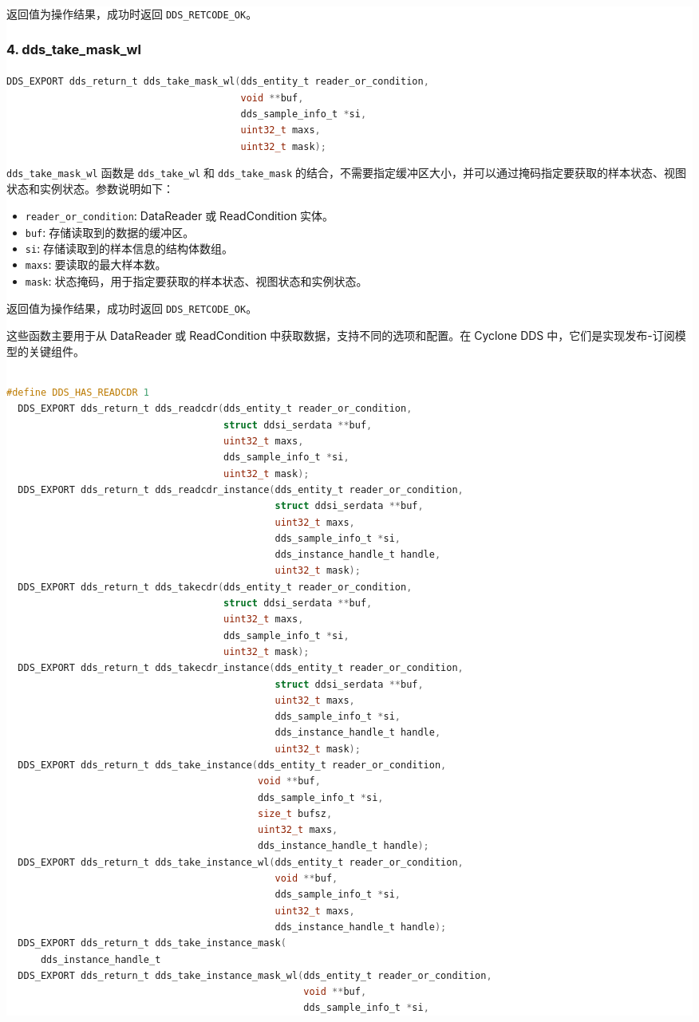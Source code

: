 返回值为操作结果，成功时返回 `DDS_RETCODE_OK`。

### 4. dds_take_mask_wl

```c
DDS_EXPORT dds_return_t dds_take_mask_wl(dds_entity_t reader_or_condition,
                                         void **buf,
                                         dds_sample_info_t *si,
                                         uint32_t maxs,
                                         uint32_t mask);
```

`dds_take_mask_wl` 函数是 `dds_take_wl` 和 `dds_take_mask` 的结合，不需要指定缓冲区大小，并可以通过掩码指定要获取的样本状态、视图状态和实例状态。参数说明如下：

- `reader_or_condition`: DataReader 或 ReadCondition 实体。
- `buf`: 存储读取到的数据的缓冲区。
- `si`: 存储读取到的样本信息的结构体数组。
- `maxs`: 要读取的最大样本数。
- `mask`: 状态掩码，用于指定要获取的样本状态、视图状态和实例状态。

返回值为操作结果，成功时返回 `DDS_RETCODE_OK`。

这些函数主要用于从 DataReader 或 ReadCondition 中获取数据，支持不同的选项和配置。在 Cyclone DDS 中，它们是实现发布-订阅模型的关键组件。

##

```c
#define DDS_HAS_READCDR 1
  DDS_EXPORT dds_return_t dds_readcdr(dds_entity_t reader_or_condition,
                                      struct ddsi_serdata **buf,
                                      uint32_t maxs,
                                      dds_sample_info_t *si,
                                      uint32_t mask);
  DDS_EXPORT dds_return_t dds_readcdr_instance(dds_entity_t reader_or_condition,
                                               struct ddsi_serdata **buf,
                                               uint32_t maxs,
                                               dds_sample_info_t *si,
                                               dds_instance_handle_t handle,
                                               uint32_t mask);
  DDS_EXPORT dds_return_t dds_takecdr(dds_entity_t reader_or_condition,
                                      struct ddsi_serdata **buf,
                                      uint32_t maxs,
                                      dds_sample_info_t *si,
                                      uint32_t mask);
  DDS_EXPORT dds_return_t dds_takecdr_instance(dds_entity_t reader_or_condition,
                                               struct ddsi_serdata **buf,
                                               uint32_t maxs,
                                               dds_sample_info_t *si,
                                               dds_instance_handle_t handle,
                                               uint32_t mask);
  DDS_EXPORT dds_return_t dds_take_instance(dds_entity_t reader_or_condition,
                                            void **buf,
                                            dds_sample_info_t *si,
                                            size_t bufsz,
                                            uint32_t maxs,
                                            dds_instance_handle_t handle);
  DDS_EXPORT dds_return_t dds_take_instance_wl(dds_entity_t reader_or_condition,
                                               void **buf,
                                               dds_sample_info_t *si,
                                               uint32_t maxs,
                                               dds_instance_handle_t handle);
  DDS_EXPORT dds_return_t dds_take_instance_mask(
      dds_instance_handle_t
  DDS_EXPORT dds_return_t dds_take_instance_mask_wl(dds_entity_t reader_or_condition,
                                                    void **buf,
                                                    dds_sample_info_t *si,
```